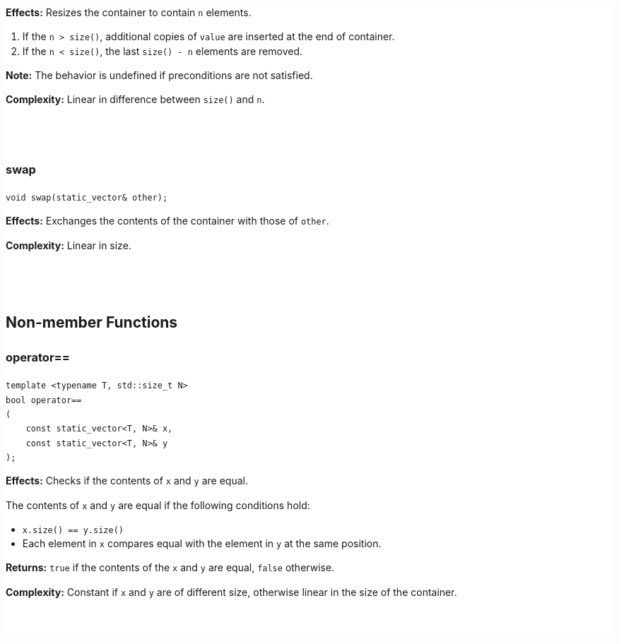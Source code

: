 **Effects:**
Resizes the container to contain `n` elements.

1. If the `n > size()`, additional copies of `value` are inserted at the end of container.
2. If the `n < size()`, the last `size() - n` elements are removed.

**Note:**
The behavior is undefined if preconditions are not satisfied.

**Complexity:**
Linear in difference between `size()` and `n`.

<br><br>



### swap

```
void swap(static_vector& other);
```

**Effects:**
Exchanges the contents of the container with those of `other`.

**Complexity:**
Linear in size.

<br><br>



## Non-member Functions

### operator==

```
template <typename T, std::size_t N>
bool operator==
(
    const static_vector<T, N>& x,
    const static_vector<T, N>& y
);
```

**Effects:**
Checks if the contents of `x` and `y` are equal.

The contents of `x` and `y` are equal if the following conditions hold:
* `x.size() == y.size()`
* Each element in `x` compares equal with the element in `y` at the same position.

**Returns:**
`true` if the contents of the `x` and `y` are equal, `false` otherwise.

**Complexity:**
Constant if `x` and `y` are of different size, otherwise linear in the size of the container.

<br><br>
